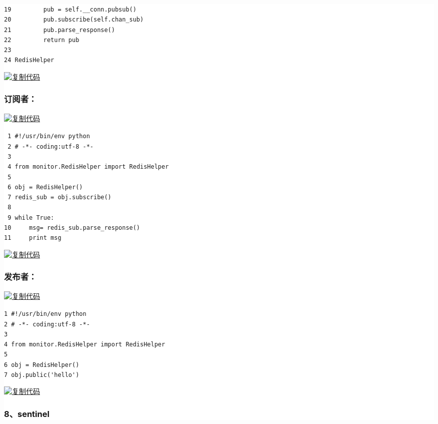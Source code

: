```
19         pub = self.__conn.pubsub()
20         pub.subscribe(self.chan_sub)
21         pub.parse_response()
22         return pub
23 
24 RedisHelper
```

[![复制代码](https://common.cnblogs.com/images/copycode.gif)](javascript:void(0);)

 

 



### 订阅者：

[![复制代码](https://common.cnblogs.com/images/copycode.gif)](javascript:void(0);)

```
 1 #!/usr/bin/env python
 2 # -*- coding:utf-8 -*-
 3  
 4 from monitor.RedisHelper import RedisHelper
 5  
 6 obj = RedisHelper()
 7 redis_sub = obj.subscribe()
 8  
 9 while True:
10     msg= redis_sub.parse_response()
11     print msg
```

[![复制代码](https://common.cnblogs.com/images/copycode.gif)](javascript:void(0);)

 



### 发布者：

[![复制代码](https://common.cnblogs.com/images/copycode.gif)](javascript:void(0);)

```
1 #!/usr/bin/env python
2 # -*- coding:utf-8 -*-
3  
4 from monitor.RedisHelper import RedisHelper
5  
6 obj = RedisHelper()
7 obj.public('hello')
```

[![复制代码](https://common.cnblogs.com/images/copycode.gif)](javascript:void(0);)

 



### 8、sentinel
